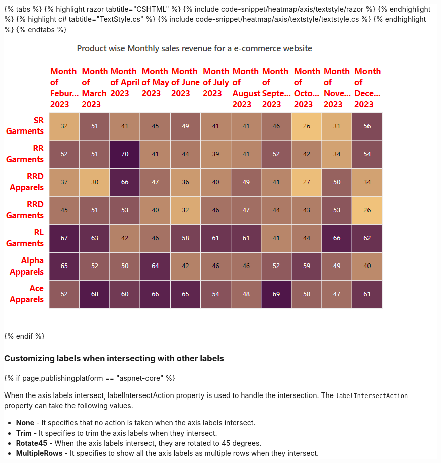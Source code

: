 {% tabs %}
{% highlight razor tabtitle="CSHTML" %}
{% include code-snippet/heatmap/axis/textstyle/razor %}
{% endhighlight %}
{% highlight c# tabtitle="TextStyle.cs" %}
{% include code-snippet/heatmap/axis/textstyle/textstyle.cs %}
{% endhighlight %}
{% endtabs %}

![Customizing the text style of axis labels in ASP.NET MVC HeatMap chart](./images/heatmap-chart-axis-labels-text-style.png)

{% endif %}

### Customizing labels when intersecting with other labels

{% if page.publishingplatform == "aspnet-core" %}

When the axis labels intersect, [labelIntersectAction](https://help.syncfusion.com/cr/aspnetcore-js2/Syncfusion.EJ2.HeatMap.HeatMapAxis.html#Syncfusion_EJ2_HeatMap_HeatMapAxis_LabelIntersectAction) property is used to handle the intersection. The `labelIntersectAction` property can take the following values.

* **None** - It specifies that no action is taken when the axis labels intersect.
* **Trim** - It specifies to trim the axis labels when they intersect.
* **Rotate45** - When the axis labels intersect, they are rotated to 45 degrees.
* **MultipleRows** - It specifies to show all the axis labels as multiple rows when they intersect.
